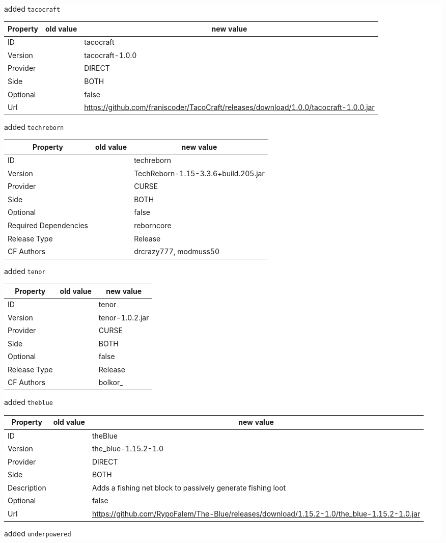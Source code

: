 

added `tacocraft`

Property | old value | new value
---|---|---
ID |  | tacocraft
Version |  | tacocraft-1.0.0
Provider |  | DIRECT
Side |  | BOTH
Optional |  | false
Url |  | https://github.com/franiscoder/TacoCraft/releases/download/1.0.0/tacocraft-1.0.0.jar



added `techreborn`

Property | old value | new value
---|---|---
ID |  | techreborn
Version |  | TechReborn-1.15-3.3.6+build.205.jar
Provider |  | CURSE
Side |  | BOTH
Optional |  | false
Required Dependencies |  | reborncore
Release Type |  | Release
CF Authors |  | drcrazy777, modmuss50



added `tenor`

Property | old value | new value
---|---|---
ID |  | tenor
Version |  | tenor-1.0.2.jar
Provider |  | CURSE
Side |  | BOTH
Optional |  | false
Release Type |  | Release
CF Authors |  | bolkor_



added `theblue`

Property | old value | new value
---|---|---
ID |  | theBlue
Version |  | the_blue-1.15.2-1.0
Provider |  | DIRECT
Side |  | BOTH
Description |  | Adds a fishing net block to passively generate fishing loot
Optional |  | false
Url |  | https://github.com/RypoFalem/The-Blue/releases/download/1.15.2-1.0/the_blue-1.15.2-1.0.jar



added `underpowered`
